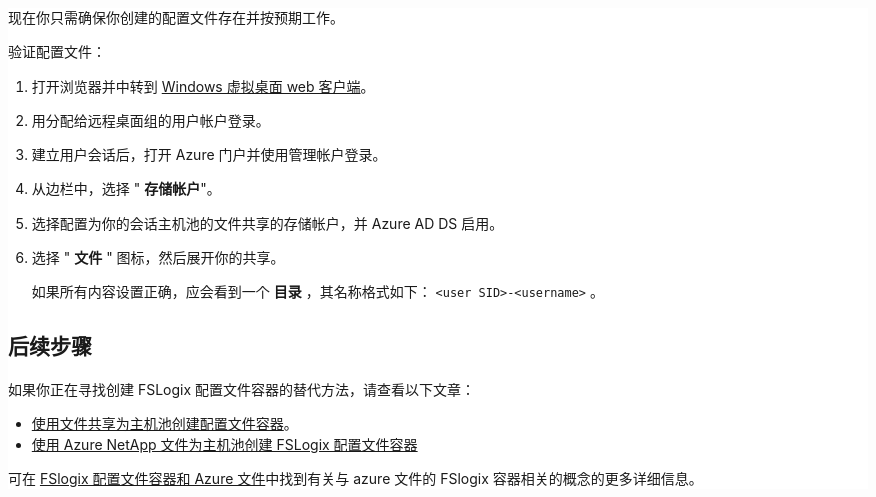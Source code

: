 现在你只需确保你创建的配置文件存在并按预期工作。

验证配置文件：

1. 打开浏览器并中转到 [Windows 虚拟桌面 web 客户端](https://rdweb.wvd.microsoft.com/arm/webclient)。

2. 用分配给远程桌面组的用户帐户登录。

3. 建立用户会话后，打开 Azure 门户并使用管理帐户登录。

4. 从边栏中，选择 " **存储帐户**"。

5. 选择配置为你的会话主机池的文件共享的存储帐户，并 Azure AD DS 启用。

6. 选择 " **文件** " 图标，然后展开你的共享。

    如果所有内容设置正确，应会看到一个 **目录** ，其名称格式如下： `<user SID>-<username>` 。

## <a name="next-steps"></a>后续步骤

如果你正在寻找创建 FSLogix 配置文件容器的替代方法，请查看以下文章：

- [使用文件共享为主机池创建配置文件容器](create-host-pools-user-profile.md)。
- [使用 Azure NetApp 文件为主机池创建 FSLogix 配置文件容器](create-fslogix-profile-container.md)

可在 [FSlogix 配置文件容器和 Azure 文件](fslogix-containers-azure-files.md)中找到有关与 azure 文件的 FSlogix 容器相关的概念的更多详细信息。

